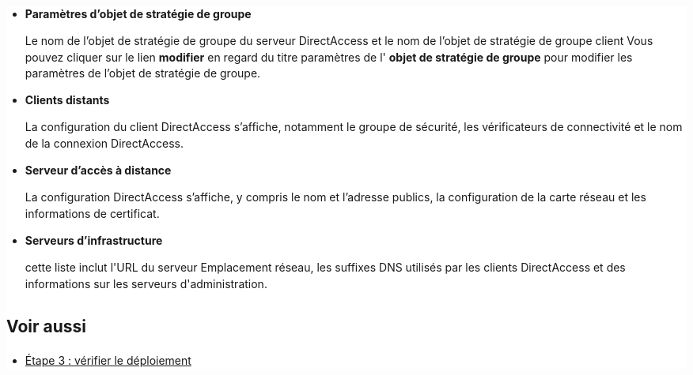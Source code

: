 -   **Paramètres d’objet de stratégie de groupe**  
  
    Le nom de l’objet de stratégie de groupe du serveur DirectAccess et le nom de l’objet de stratégie de groupe client Vous pouvez cliquer sur le lien **modifier** en regard du titre paramètres de l' **objet de stratégie de groupe** pour modifier les paramètres de l’objet de stratégie de groupe.  
  
-   **Clients distants**  
  
    La configuration du client DirectAccess s’affiche, notamment le groupe de sécurité, les vérificateurs de connectivité et le nom de la connexion DirectAccess.  
  
-   **Serveur d’accès à distance**  
  
    La configuration DirectAccess s’affiche, y compris le nom et l’adresse publics, la configuration de la carte réseau et les informations de certificat.  
  
-   **Serveurs d’infrastructure**  
  
    cette liste inclut l'URL du serveur Emplacement réseau, les suffixes DNS utilisés par les clients DirectAccess et des informations sur les serveurs d'administration.  
  
## <a name="see-also"></a><a name="BKMK_Links"></a>Voir aussi  
  
-   [Étape 3 : vérifier le déploiement](Step-3-Verify-the-Deployment_2.md)  
  
  


